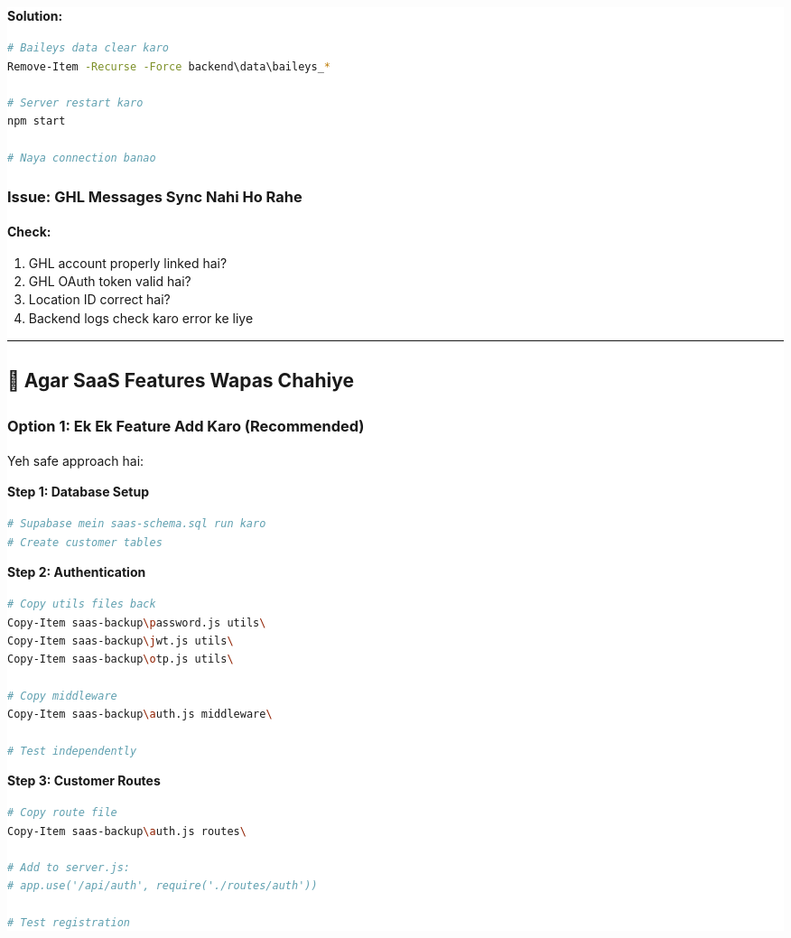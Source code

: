 **Solution:**
```bash
# Baileys data clear karo
Remove-Item -Recurse -Force backend\data\baileys_*

# Server restart karo
npm start

# Naya connection banao
```

### Issue: GHL Messages Sync Nahi Ho Rahe

**Check:**
1. GHL account properly linked hai?
2. GHL OAuth token valid hai?
3. Location ID correct hai?
4. Backend logs check karo error ke liye

---

## 🔄 Agar SaaS Features Wapas Chahiye

### Option 1: Ek Ek Feature Add Karo (Recommended)

Yeh safe approach hai:

**Step 1: Database Setup**
```bash
# Supabase mein saas-schema.sql run karo
# Create customer tables
```

**Step 2: Authentication**
```bash
# Copy utils files back
Copy-Item saas-backup\password.js utils\
Copy-Item saas-backup\jwt.js utils\
Copy-Item saas-backup\otp.js utils\

# Copy middleware
Copy-Item saas-backup\auth.js middleware\

# Test independently
```

**Step 3: Customer Routes**
```bash
# Copy route file
Copy-Item saas-backup\auth.js routes\

# Add to server.js:
# app.use('/api/auth', require('./routes/auth'))

# Test registration
```
